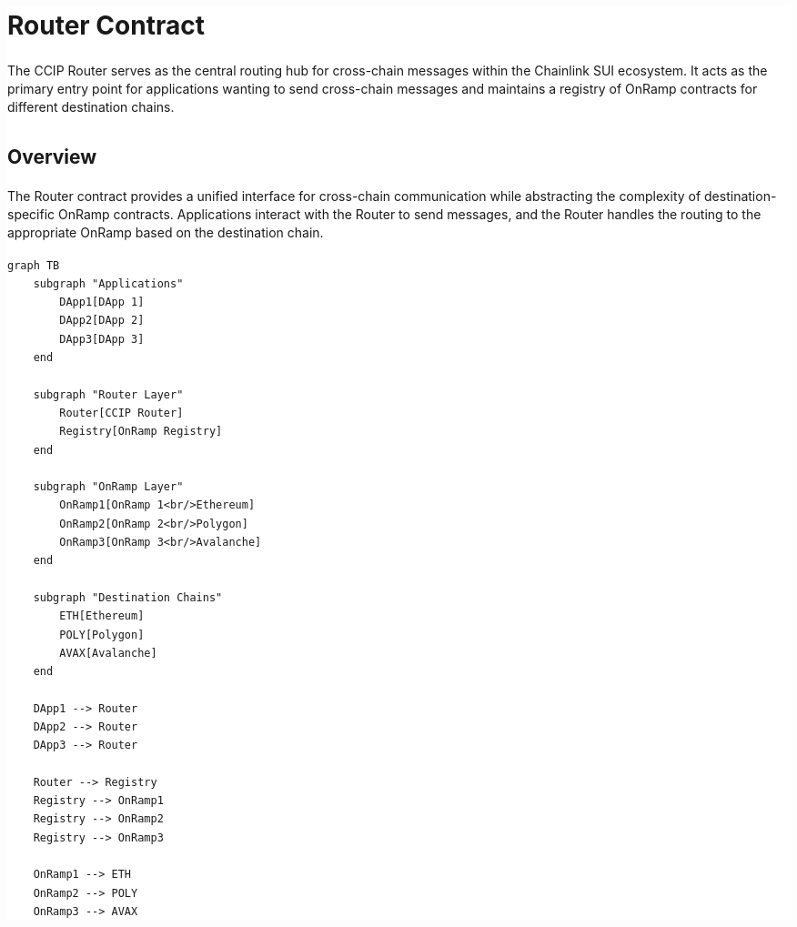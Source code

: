 # Router Contract

The CCIP Router serves as the central routing hub for cross-chain messages within the Chainlink SUI ecosystem. It acts as the primary entry point for applications wanting to send cross-chain messages and maintains a registry of OnRamp contracts for different destination chains.

## Overview

The Router contract provides a unified interface for cross-chain communication while abstracting the complexity of destination-specific OnRamp contracts. Applications interact with the Router to send messages, and the Router handles the routing to the appropriate OnRamp based on the destination chain.

```mermaid
graph TB
    subgraph "Applications"
        DApp1[DApp 1]
        DApp2[DApp 2]
        DApp3[DApp 3]
    end
    
    subgraph "Router Layer"
        Router[CCIP Router]
        Registry[OnRamp Registry]
    end
    
    subgraph "OnRamp Layer"
        OnRamp1[OnRamp 1<br/>Ethereum]
        OnRamp2[OnRamp 2<br/>Polygon]
        OnRamp3[OnRamp 3<br/>Avalanche]
    end
    
    subgraph "Destination Chains"
        ETH[Ethereum]
        POLY[Polygon] 
        AVAX[Avalanche]
    end
    
    DApp1 --> Router
    DApp2 --> Router
    DApp3 --> Router
    
    Router --> Registry
    Registry --> OnRamp1
    Registry --> OnRamp2
    Registry --> OnRamp3
    
    OnRamp1 --> ETH
    OnRamp2 --> POLY
    OnRamp3 --> AVAX
```
